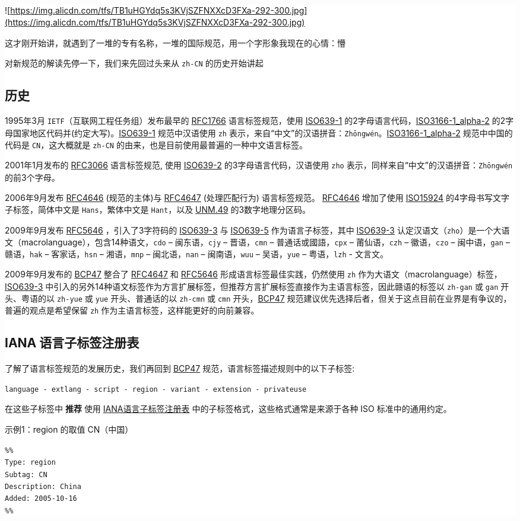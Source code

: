 ![https://img.alicdn.com/tfs/TB1uHGYdq5s3KVjSZFNXXcD3FXa-292-300.jpg](https://img.alicdn.com/tfs/TB1uHGYdq5s3KVjSZFNXXcD3FXa-292-300.jpg)

这才刚开始讲，就遇到了一堆的专有名称，一堆的国际规范，用一个字形象我现在的心情：懵

对新规范的解读先停一下，我们来先回过头来从 `zh-CN` 的历史开始讲起

## 历史

1995年3月 `IETF`（互联网工程任务组）发布最早的 [RFC1766](https://tools.ietf.org/rfc/rfc1766.txt) 语言标签规范，使用 [ISO639-1](http://www.mathguide.de/info/tools/languagecode.html) 的2字母语言代码，[ISO3166-1_alpha-2](https://zh.wikipedia.org/wiki/ISO_3166-1%E4%BA%8C%E4%BD%8D%E5%AD%97%E6%AF%8D%E4%BB%A3%E7%A0%81) 的2字母国家地区代码并(约定大写)。[ISO639-1](http://www.mathguide.de/info/tools/languagecode.html) 规范中汉语使用 `zh` 表示，来自“中文”的汉语拼音：`Zhōngwén`。[ISO3166-1_alpha-2](https://zh.wikipedia.org/wiki/ISO_3166-1%E4%BA%8C%E4%BD%8D%E5%AD%97%E6%AF%8D%E4%BB%A3%E7%A0%81) 规范中中国的代码是 `CN`，这大概就是 `zh-CN` 的由来，也是目前使用最普遍的一种中文语言标签。

2001年1月发布的 [RFC3066](https://tools.ietf.org/rfc/rfc3066.txt) 语言标签规范, 使用 [ISO639-2](https://www.loc.gov/standards/iso639-2/php/code_list.php) 的3字母语言代码，汉语使用 `zho` 表示，同样来自“中文”的汉语拼音：`Zhōngwén` 的前3个字母。

2006年9月发布 [RFC4646](https://tools.ietf.org/rfc/rfc4646.txt) (规范的主体)与 [RFC4647](https://tools.ietf.org/rfc/rfc4647.txt) (处理匹配行为) 语言标签规范。 [RFC4646](https://tools.ietf.org/rfc/rfc4646.txt) 增加了使用 [ISO15924](https://www.unicode.org/iso15924/iso15924-codes.html) 的4字母书写文字子标签，简体中文是 `Hans`，繁体中文是 `Hant`，以及 [UNM.49](https://zh.wikipedia.org/wiki/UN_M.49) 的3数字地理分区码。

2009年9月发布 [RFC5646](https://tools.ietf.org/rfc/rfc5646.txt) ，引入了3字符码的 [ISO639-3](https://iso639-3.sil.org/code_tables/639/data) 与 [ISO639-5](https://www.loc.gov/standards/iso639-5/id.php) 作为语言子标签，其中 [ISO639-3](https://iso639-3.sil.org/code_tables/639/data) 认定汉语文（`zho`）是一个大语文（macrolanguage），包含14种语文，`cdo` – 闽东语，`cjy` – 晋语，`cmn` – 普通话或國語，`cpx` – 莆仙语，`czh` – 徽语，`czo` – 闽中语，`gan` – 赣语，`hak` – 客家话，`hsn` – 湘语，`mnp` – 闽北语，`nan` – 闽南语，`wuu` – 吴语，`yue` – 粤语，`lzh` - 文言文。

2009年9月发布的 [BCP47](https://www.ietf.org/rfc/bcp/bcp47.txt) 整合了 [RFC4647](https://tools.ietf.org/rfc/rfc4647.txt) 和 [RFC5646](https://tools.ietf.org/rfc/rfc5646.txt) 形成语言标签最佳实践，仍然使用 `zh` 作为大语文（macrolanguage）标签， [ISO639-3](https://iso639-3.sil.org/code_tables/639/data) 中引入的另外14种语文标签作为方言扩展标签，但推荐方言扩展标签直接作为主语言标签，因此赣语的标签以 `zh-gan` 或 `gan` 开头、粤语的以 `zh-yue` 或 `yue` 开头、普通话的以 `zh-cmn` 或 `cmn` 开头，[BCP47](https://www.ietf.org/rfc/bcp/bcp47.txt) 规范建议优先选择后者，但关于这点目前在业界是有争议的，普遍的观点是希望保留 `zh` 作为主语言标签，这样能更好的向前兼容。

## IANA 语言子标签注册表

了解了语言标签规范的发展历史，我们再回到 [BCP47](https://www.ietf.org/rfc/bcp/bcp47.txt) 规范，语言标签描述规则中的以下子标签:

```
language - extlang - script - region - variant - extension - privateuse

```

在这些子标签中 **推荐** 使用 [IANA语言子标签注册表](https://www.iana.org/assignments/language-subtag-registry/language-subtag-registry) 中的子标签格式，这些格式通常是来源于各种 ISO 标准中的通用约定。

示例1：region 的取值 CN（中国）

```
%%
Type: region
Subtag: CN
Description: China
Added: 2005-10-16
%%

```
